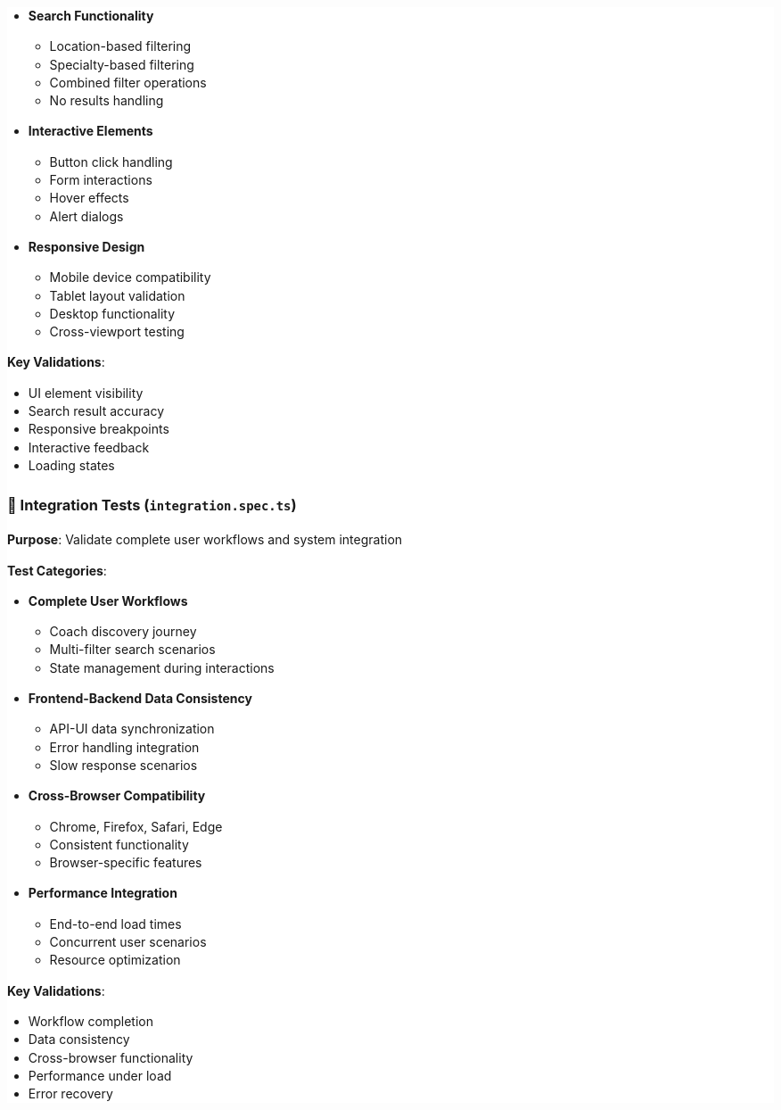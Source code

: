 - **Search Functionality**
  - Location-based filtering
  - Specialty-based filtering
  - Combined filter operations
  - No results handling

- **Interactive Elements**
  - Button click handling
  - Form interactions
  - Hover effects
  - Alert dialogs

- **Responsive Design**
  - Mobile device compatibility
  - Tablet layout validation
  - Desktop functionality
  - Cross-viewport testing

**Key Validations**:
- UI element visibility
- Search result accuracy
- Responsive breakpoints
- Interactive feedback
- Loading states

### 🔗 Integration Tests (`integration.spec.ts`)

**Purpose**: Validate complete user workflows and system integration

**Test Categories**:
- **Complete User Workflows**
  - Coach discovery journey
  - Multi-filter search scenarios
  - State management during interactions

- **Frontend-Backend Data Consistency**
  - API-UI data synchronization
  - Error handling integration
  - Slow response scenarios

- **Cross-Browser Compatibility**
  - Chrome, Firefox, Safari, Edge
  - Consistent functionality
  - Browser-specific features

- **Performance Integration**
  - End-to-end load times
  - Concurrent user scenarios
  - Resource optimization

**Key Validations**:
- Workflow completion
- Data consistency
- Cross-browser functionality
- Performance under load
- Error recovery
